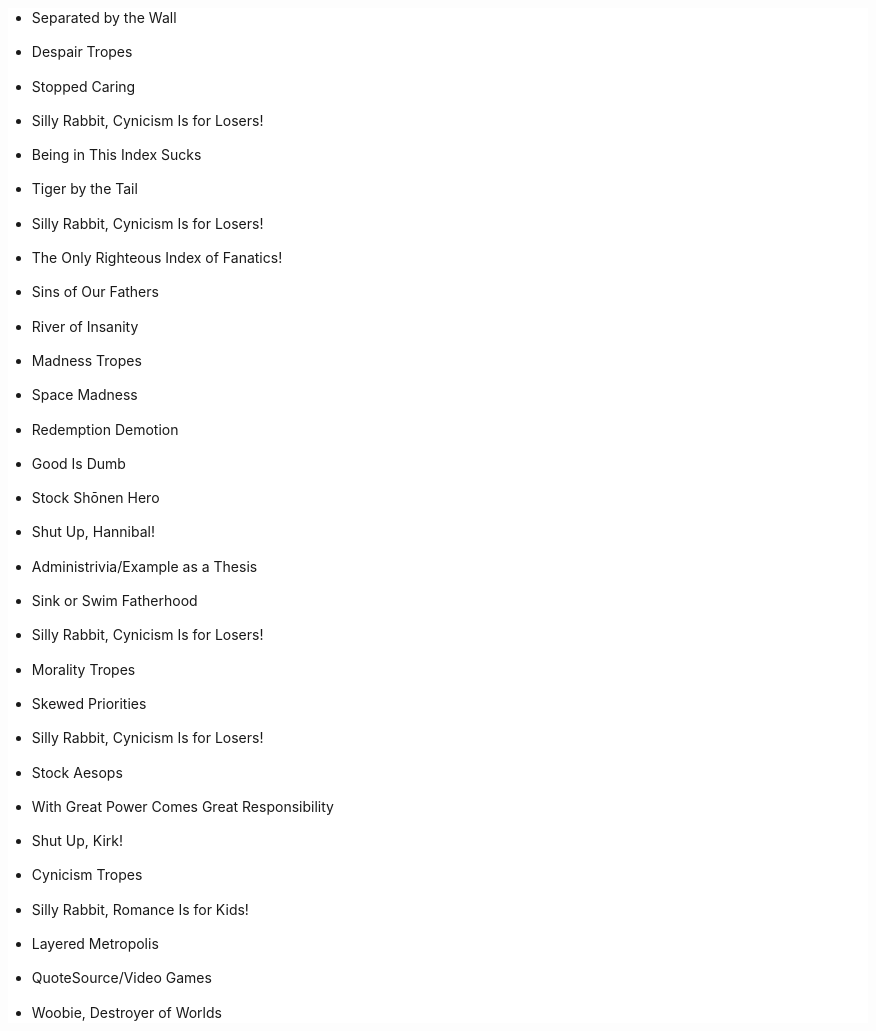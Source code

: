 -   Separated by the Wall
-   Despair Tropes
-   Stopped Caring

-   Silly Rabbit, Cynicism Is for Losers!
-   Being in This Index Sucks
-   Tiger by the Tail

-   Silly Rabbit, Cynicism Is for Losers!
-   The Only Righteous Index of Fanatics!
-   Sins of Our Fathers

-   River of Insanity
-   Madness Tropes
-   Space Madness

-   Redemption Demotion
-   Good Is Dumb
-   Stock Shōnen Hero

-   Shut Up, Hannibal!
-   Administrivia/Example as a Thesis
-   Sink or Swim Fatherhood

-   Silly Rabbit, Cynicism Is for Losers!
-   Morality Tropes
-   Skewed Priorities

-   Silly Rabbit, Cynicism Is for Losers!
-   Stock Aesops
-   With Great Power Comes Great Responsibility

-   Shut Up, Kirk!
-   Cynicism Tropes
-   Silly Rabbit, Romance Is for Kids!

-   Layered Metropolis
-   QuoteSource/Video Games
-   Woobie, Destroyer of Worlds
